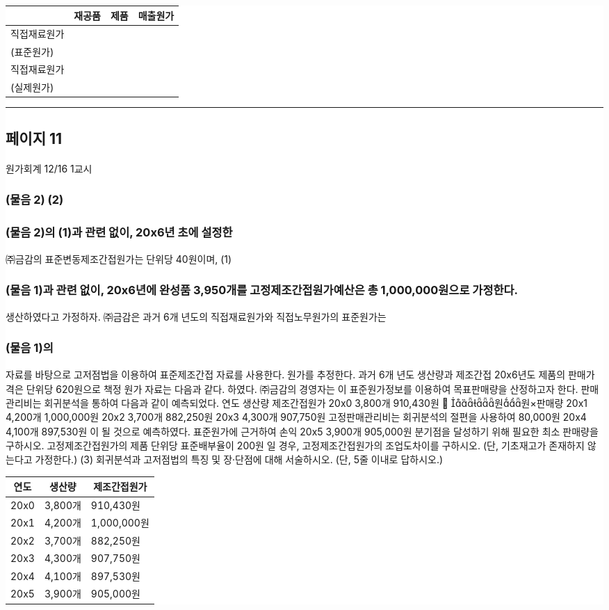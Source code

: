
|  | 재공품 | 제품 | 매출원가 |
| --- | --- | --- | --- |
| 직접재료원가
(표준원가) |  |  |  |
| 직접재료원가
(실제원가) |  |  |  |



---

## 페이지 11

원가회계
12/16 1교시

### (물음 2) (2) 
### (물음 2)의 (1)과 관련 없이, 20x6년 초에 설정한
㈜금감의 표준변동제조간접원가는 단위당 40원이며,
(1) 
### (물음 1)과 관련 없이, 20x6년에 완성품 3,950개를 고정제조간접원가예산은 총 1,000,000원으로 가정한다.
생산하였다고 가정하자. ㈜금감은 과거 6개 년도의 직접재료원가와 직접노무원가의 표준원가는 
### (물음 1)의
자료를 바탕으로 고저점법을 이용하여 표준제조간접 자료를 사용한다.
원가를 추정한다. 과거 6개 년도 생산량과 제조간접 20x6년도 제품의 판매가격은 단위당 620원으로 책정
원가 자료는 다음과 같다. 하였다. ㈜금감의 경영자는 이 표준원가정보를 이용하여
목표판매량을 산정하고자 한다. 판매관리비는 회귀분석을
통하여 다음과 같이 예측되었다.
연도 생산량 제조간접원가
20x0 3,800개 910,430원

원원×판매량
20x1 4,200개 1,000,000원
20x2 3,700개 882,250원
20x3 4,300개 907,750원 고정판매관리비는 회귀분석의 절편을 사용하여 80,000원
20x4 4,100개 897,530원 이 될 것으로 예측하였다. 표준원가에 근거하여 손익
20x5 3,900개 905,000원 분기점을 달성하기 위해 필요한 최소 판매량을 구하시오.
고정제조간접원가의 제품 단위당 표준배부율이 200원
일 경우, 고정제조간접원가의 조업도차이를 구하시오.
(단, 기초재고가 존재하지 않는다고 가정한다.)
(3) 회귀분석과 고저점법의 특징 및 장·단점에 대해
서술하시오. (단, 5줄 이내로 답하시오.)


| 연도 | 생산량 | 제조간접원가 |
| --- | --- | --- |
| 20x0 | 3,800개 | 910,430원 |
| 20x1 | 4,200개 | 1,000,000원 |
| 20x2 | 3,700개 | 882,250원 |
| 20x3 | 4,300개 | 907,750원 |
| 20x4 | 4,100개 | 897,530원 |
| 20x5 | 3,900개 | 905,000원 |
